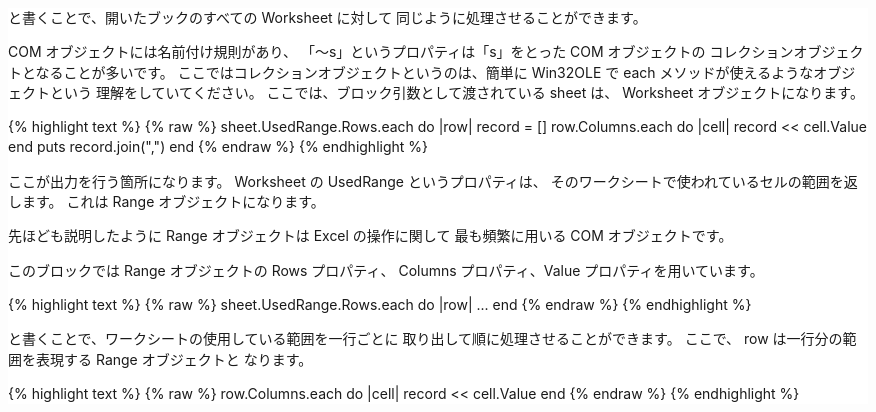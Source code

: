 
と書くことで、開いたブックのすべての Worksheet に対して
同じように処理させることができます。

COM オブジェクトには名前付け規則があり、
「〜s」というプロパティは「s」をとった COM オブジェクトの
コレクションオブジェクトとなることが多いです。
ここではコレクションオブジェクトというのは、簡単に
Win32OLE で each メソッドが使えるようなオブジェクトという
理解をしていてください。
ここでは、ブロック引数として渡されている sheet は、
Worksheet オブジェクトになります。

{% highlight text %}
{% raw %}
  sheet.UsedRange.Rows.each do |row|
    record = []
    row.Columns.each do |cell|
      record << cell.Value
    end
    puts record.join(",")
  end
{% endraw %}
{% endhighlight %}


ここが出力を行う箇所になります。
Worksheet の UsedRange というプロパティは、
そのワークシートで使われているセルの範囲を返します。
これは Range オブジェクトになります。

先ほども説明したように Range オブジェクトは Excel の操作に関して
最も頻繁に用いる COM オブジェクトです。

このブロックでは Range オブジェクトの Rows プロパティ、
Columns プロパティ、Value プロパティを用いています。

{% highlight text %}
{% raw %}
  sheet.UsedRange.Rows.each do |row|
    ...
  end
{% endraw %}
{% endhighlight %}


と書くことで、ワークシートの使用している範囲を一行ごとに
取り出して順に処理させることができます。
ここで、 row は一行分の範囲を表現する Range オブジェクトと
なります。

{% highlight text %}
{% raw %}
    row.Columns.each do |cell|
      record << cell.Value
    end
{% endraw %}
{% endhighlight %}
